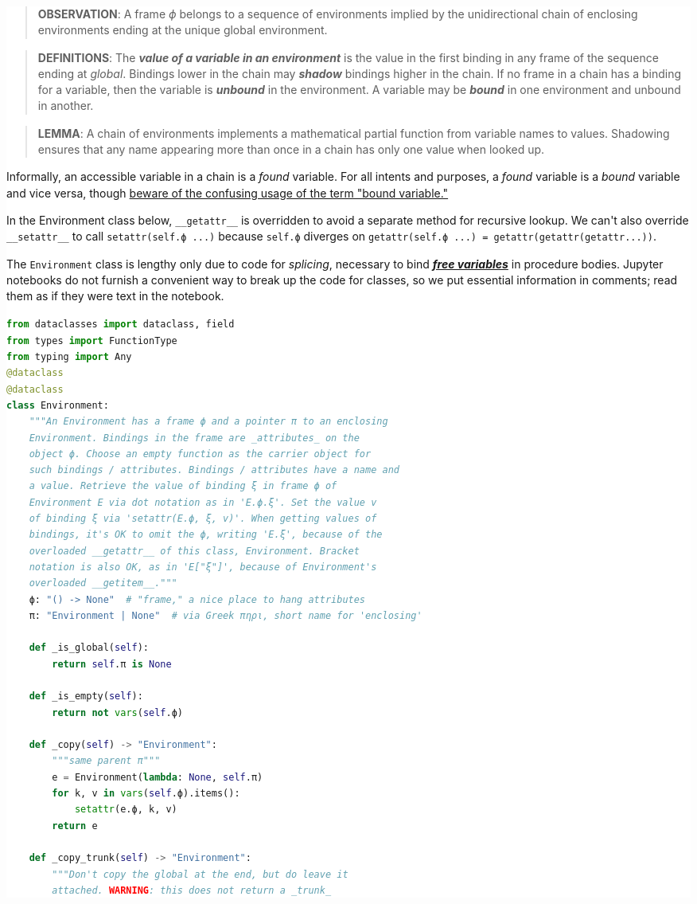 
> __OBSERVATION__: A frame $\phi$ belongs to a sequence of environments implied by the unidirectional chain of enclosing environments ending at the unique global environment.


> __DEFINITIONS__: The ___value of a variable in an environment___ is the value in the first binding in any frame of the sequence ending at _global_. Bindings lower in the chain may ___shadow___ bindings higher in the chain. If no frame in a chain has a binding for a variable, then the variable is ___unbound___ in the environment. A variable may be ___bound___ in one environment and unbound in another. 


> __LEMMA__: A chain of environments implements a mathematical partial function from variable names to values. Shadowing ensures that any name appearing more than once in a chain has only one value when looked up.


Informally, an accessible variable in a chain is a _found_ variable. For all intents and purposes, a _found_ variable is a _bound_ variable and vice versa, though [beware of the confusing usage of the term "bound variable."](#confusing)


In the Environment class below, `__getattr__` is overridden to avoid a separate method for recursive lookup. We can't also override `__setattr__` to call `setattr(self.ϕ ...)` because `self.ϕ` diverges on `getattr(self.ϕ ...) = getattr(getattr(getattr...))`.


The `Environment` class is lengthy only due to code for _splicing_, necessary to bind [___free variables___](#free-variables) in procedure bodies. Jupyter notebooks do not furnish a convenient way to break up the code for classes, so we put essential information in comments; read them as if they were text in the notebook.

```python
from dataclasses import dataclass, field
from types import FunctionType
from typing import Any
@dataclass
@dataclass
class Environment:
    """An Environment has a frame ϕ and a pointer π to an enclosing
    Environment. Bindings in the frame are _attributes_ on the
    object ϕ. Choose an empty function as the carrier object for
    such bindings / attributes. Bindings / attributes have a name and
    a value. Retrieve the value of binding ξ in frame ϕ of
    Environment E via dot notation as in 'E.ϕ.ξ'. Set the value v
    of binding ξ via 'setattr(E.ϕ, ξ, v)'. When getting values of
    bindings, it's OK to omit the ϕ, writing 'E.ξ', because of the
    overloaded __getattr__ of this class, Environment. Bracket
    notation is also OK, as in 'E["ξ"]', because of Environment's
    overloaded __getitem__."""
    ϕ: "() -> None"  # "frame," a nice place to hang attributes
    π: "Environment | None"  # via Greek πηρι, short name for 'enclosing'

    def _is_global(self):
        return self.π is None

    def _is_empty(self):
        return not vars(self.ϕ)

    def _copy(self) -> "Environment":
        """same parent π"""
        e = Environment(lambda: None, self.π)
        for k, v in vars(self.ϕ).items():
            setattr(e.ϕ, k, v)
        return e

    def _copy_trunk(self) -> "Environment":
        """Don't copy the global at the end, but do leave it
        attached. WARNING: this does not return a _trunk_ 
```
